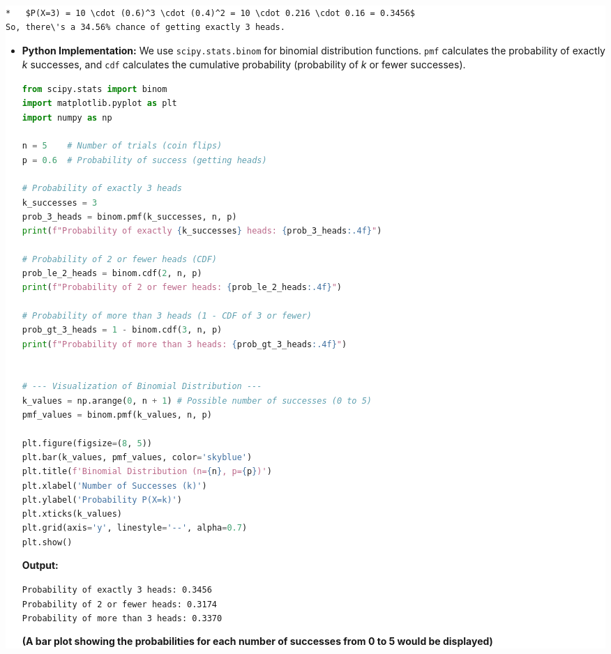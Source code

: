     *   $P(X=3) = 10 \cdot (0.6)^3 \cdot (0.4)^2 = 10 \cdot 0.216 \cdot 0.16 = 0.3456$
    So, there\'s a 34.56% chance of getting exactly 3 heads.

*   **Python Implementation:**
    We use `scipy.stats.binom` for binomial distribution functions. `pmf` calculates the probability of exactly $k$ successes, and `cdf` calculates the cumulative probability (probability of $k$ or fewer successes).

    ```python
    from scipy.stats import binom
    import matplotlib.pyplot as plt
    import numpy as np

    n = 5    # Number of trials (coin flips)
    p = 0.6  # Probability of success (getting heads)

    # Probability of exactly 3 heads
    k_successes = 3
    prob_3_heads = binom.pmf(k_successes, n, p)
    print(f"Probability of exactly {k_successes} heads: {prob_3_heads:.4f}")

    # Probability of 2 or fewer heads (CDF)
    prob_le_2_heads = binom.cdf(2, n, p)
    print(f"Probability of 2 or fewer heads: {prob_le_2_heads:.4f}")

    # Probability of more than 3 heads (1 - CDF of 3 or fewer)
    prob_gt_3_heads = 1 - binom.cdf(3, n, p)
    print(f"Probability of more than 3 heads: {prob_gt_3_heads:.4f}")


    # --- Visualization of Binomial Distribution ---
    k_values = np.arange(0, n + 1) # Possible number of successes (0 to 5)
    pmf_values = binom.pmf(k_values, n, p)

    plt.figure(figsize=(8, 5))
    plt.bar(k_values, pmf_values, color='skyblue')
    plt.title(f'Binomial Distribution (n={n}, p={p})')
    plt.xlabel('Number of Successes (k)')
    plt.ylabel('Probability P(X=k)')
    plt.xticks(k_values)
    plt.grid(axis='y', linestyle='--', alpha=0.7)
    plt.show()
    ```
    **Output:**
    ```
    Probability of exactly 3 heads: 0.3456
    Probability of 2 or fewer heads: 0.3174
    Probability of more than 3 heads: 0.3370
    ```
    **(A bar plot showing the probabilities for each number of successes from 0 to 5 would be displayed)**
